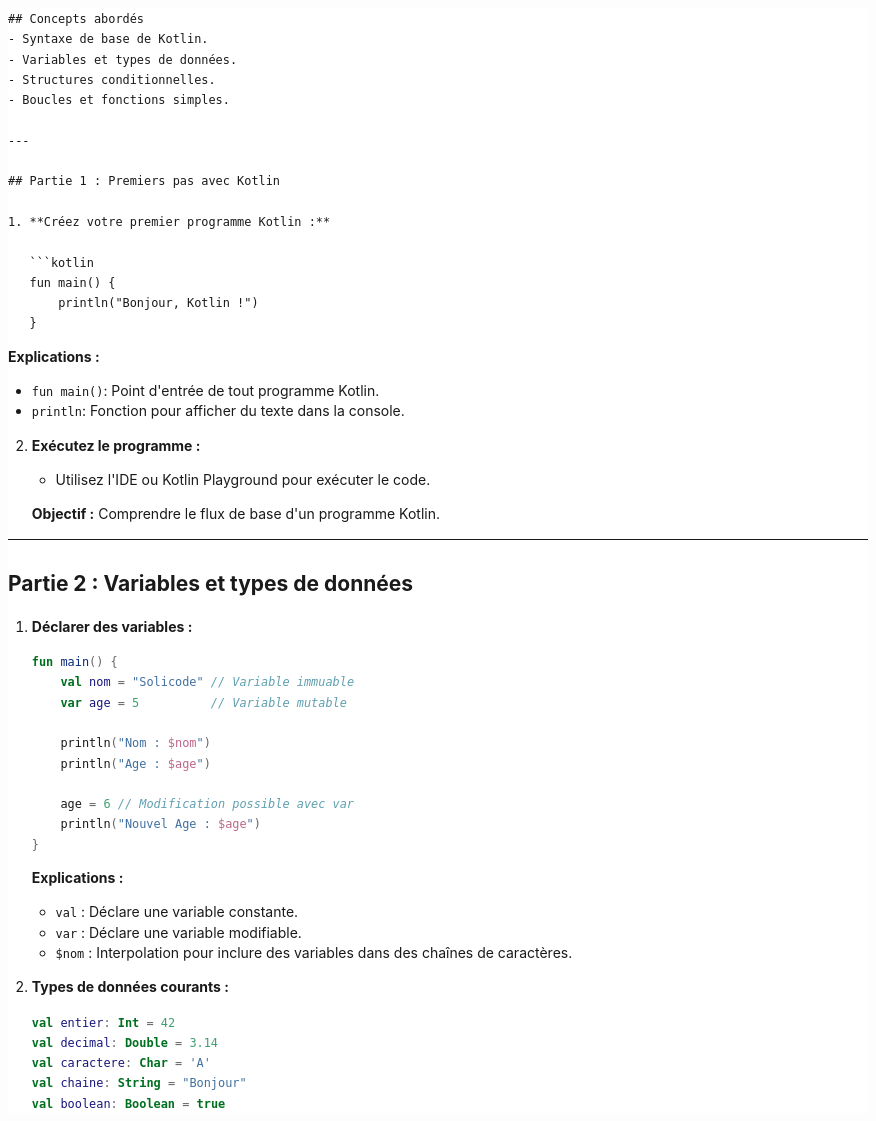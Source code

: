 ```
## Concepts abordés
- Syntaxe de base de Kotlin.
- Variables et types de données.
- Structures conditionnelles.
- Boucles et fonctions simples.

---

## Partie 1 : Premiers pas avec Kotlin

1. **Créez votre premier programme Kotlin :**

   ```kotlin
   fun main() {
       println("Bonjour, Kotlin !")
   }
   ```
   **Explications :**
   - `fun main()`: Point d'entrée de tout programme Kotlin.
   - `println`: Fonction pour afficher du texte dans la console.

2. **Exécutez le programme :**
   - Utilisez l'IDE ou Kotlin Playground pour exécuter le code.

   **Objectif :** Comprendre le flux de base d'un programme Kotlin.

---

## Partie 2 : Variables et types de données

1. **Déclarer des variables :**

   ```kotlin
   fun main() {
       val nom = "Solicode" // Variable immuable
       var age = 5          // Variable mutable

       println("Nom : $nom")
       println("Age : $age")

       age = 6 // Modification possible avec var
       println("Nouvel Age : $age")
   }
   ```

   **Explications :**
   - `val` : Déclare une variable constante.
   - `var` : Déclare une variable modifiable.
   - `$nom` : Interpolation pour inclure des variables dans des chaînes de caractères.

2. **Types de données courants :**

   ```kotlin
   val entier: Int = 42
   val decimal: Double = 3.14
   val caractere: Char = 'A'
   val chaine: String = "Bonjour"
   val boolean: Boolean = true
   ```
